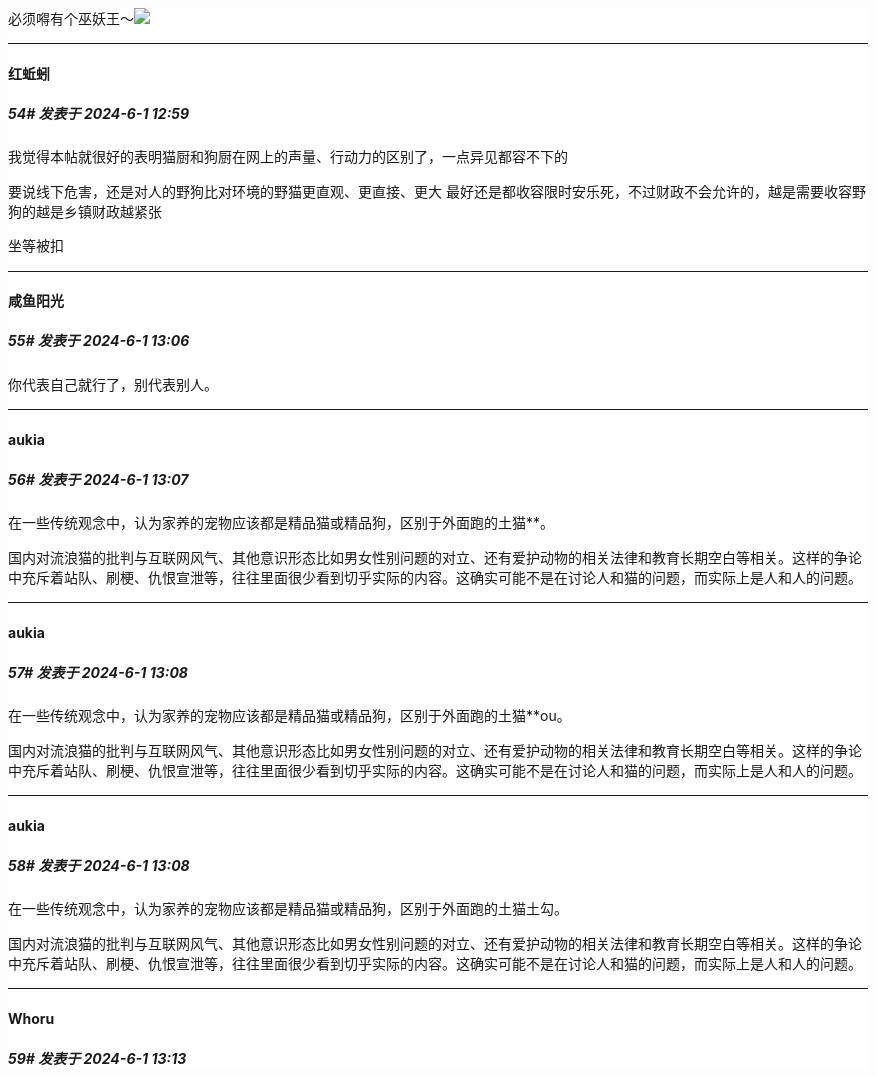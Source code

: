 必须嘚有个巫妖王～<img src="https://static.saraba1st.com/image/smiley/animal2017/019.png" referrerpolicy="no-referrer">

*****

####  红蚯蚓  
##### 54#       发表于 2024-6-1 12:59

我觉得本帖就很好的表明猫厨和狗厨在网上的声量、行动力的区别了，一点异见都容不下的

要说线下危害，还是对人的野狗比对环境的野猫更直观、更直接、更大
最好还是都收容限时安乐死，不过财政不会允许的，越是需要收容野狗的越是乡镇财政越紧张

坐等被扣


*****

####  咸鱼阳光  
##### 55#       发表于 2024-6-1 13:06

你代表自己就行了，别代表别人。

*****

####  aukia  
##### 56#       发表于 2024-6-1 13:07

在一些传统观念中，认为家养的宠物应该都是精品猫或精品狗，区别于外面跑的土猫**。

国内对流浪猫的批判与互联网风气、其他意识形态比如男女性别问题的对立、还有爱护动物的相关法律和教育长期空白等相关。这样的争论中充斥着站队、刷梗、仇恨宣泄等，往往里面很少看到切乎实际的内容。这确实可能不是在讨论人和猫的问题，而实际上是人和人的问题。

*****

####  aukia  
##### 57#       发表于 2024-6-1 13:08

在一些传统观念中，认为家养的宠物应该都是精品猫或精品狗，区别于外面跑的土猫**ou。

国内对流浪猫的批判与互联网风气、其他意识形态比如男女性别问题的对立、还有爱护动物的相关法律和教育长期空白等相关。这样的争论中充斥着站队、刷梗、仇恨宣泄等，往往里面很少看到切乎实际的内容。这确实可能不是在讨论人和猫的问题，而实际上是人和人的问题。


*****

####  aukia  
##### 58#       发表于 2024-6-1 13:08

在一些传统观念中，认为家养的宠物应该都是精品猫或精品狗，区别于外面跑的土猫土勾。

国内对流浪猫的批判与互联网风气、其他意识形态比如男女性别问题的对立、还有爱护动物的相关法律和教育长期空白等相关。这样的争论中充斥着站队、刷梗、仇恨宣泄等，往往里面很少看到切乎实际的内容。这确实可能不是在讨论人和猫的问题，而实际上是人和人的问题。


*****

####  Whoru  
##### 59#       发表于 2024-6-1 13:13
